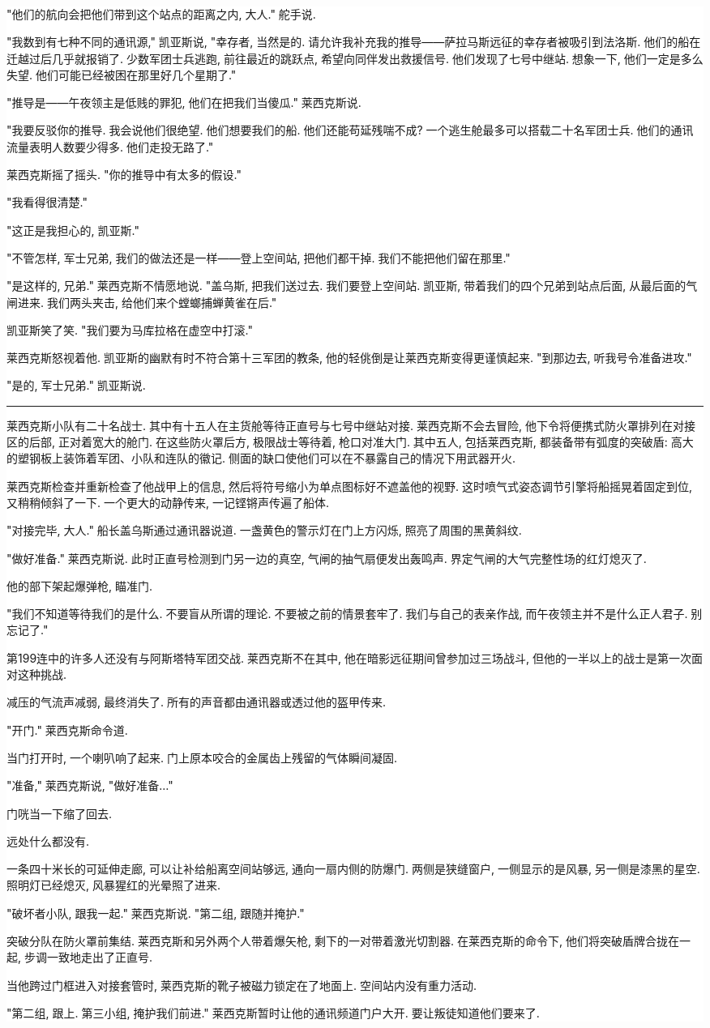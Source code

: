 "他们的航向会把他们带到这个站点的距离之内, 大人." 舵手说.

"我数到有七种不同的通讯源," 凯亚斯说, "幸存者, 当然是的. 请允许我补充我的推导——萨拉马斯远征的幸存者被吸引到法洛斯. 他们的船在迁越过后几乎就报销了. 少数军团士兵逃跑, 前往最近的跳跃点, 希望向同伴发出救援信号. 他们发现了七号中继站. 想象一下, 他们一定是多么失望. 他们可能已经被困在那里好几个星期了."

"推导是——午夜领主是低贱的罪犯, 他们在把我们当傻瓜." 莱西克斯说.

"我要反驳你的推导. 我会说他们很绝望. 他们想要我们的船. 他们还能苟延残喘不成? 一个逃生舱最多可以搭载二十名军团士兵. 他们的通讯流量表明人数要少得多. 他们走投无路了."

莱西克斯摇了摇头. "你的推导中有太多的假设."

"我看得很清楚."

"这正是我担心的, 凯亚斯."

"不管怎样, 军士兄弟, 我们的做法还是一样——登上空间站, 把他们都干掉. 我们不能把他们留在那里."

"是这样的, 兄弟." 莱西克斯不情愿地说. "盖乌斯, 把我们送过去. 我们要登上空间站. 凯亚斯, 带着我们的四个兄弟到站点后面, 从最后面的气闸进来. 我们两头夹击, 给他们来个螳螂捕蝉黄雀在后."

凯亚斯笑了笑. "我们要为马库拉格在虚空中打滚."

莱西克斯怒视着他. 凯亚斯的幽默有时不符合第十三军团的教条, 他的轻佻倒是让莱西克斯变得更谨慎起来. "到那边去, 听我号令准备进攻."

"是的, 军士兄弟." 凯亚斯说.

--------

莱西克斯小队有二十名战士. 其中有十五人在主货舱等待正直号与七号中继站对接. 莱西克斯不会去冒险, 他下令将便携式防火罩排列在对接区的后部, 正对着宽大的舱门. 在这些防火罩后方, 极限战士等待着, 枪口对准大门. 其中五人, 包括莱西克斯, 都装备带有弧度的突破盾: 高大的塑钢板上装饰着军团、小队和连队的徽记. 侧面的缺口使他们可以在不暴露自己的情况下用武器开火.

莱西克斯检查并重新检查了他战甲上的信息, 然后将符号缩小为单点图标好不遮盖他的视野. 这时喷气式姿态调节引擎将船摇晃着固定到位, 又稍稍倾斜了一下. 一个更大的动静传来, 一记铿锵声传遍了船体.

"对接完毕, 大人." 船长盖乌斯通过通讯器说道. 一盏黄色的警示灯在门上方闪烁, 照亮了周围的黑黄斜纹.

"做好准备." 莱西克斯说. 此时正直号检测到门另一边的真空, 气闸的抽气扇便发出轰鸣声. 界定气闸的大气完整性场的红灯熄灭了.

他的部下架起爆弹枪, 瞄准门.

"我们不知道等待我们的是什么. 不要盲从所谓的理论. 不要被之前的情景套牢了. 我们与自己的表亲作战, 而午夜领主并不是什么正人君子. 别忘记了."

第199连中的许多人还没有与阿斯塔特军团交战. 莱西克斯不在其中, 他在暗影远征期间曾参加过三场战斗, 但他的一半以上的战士是第一次面对这种挑战.

减压的气流声减弱, 最终消失了. 所有的声音都由通讯器或透过他的盔甲传来.

"开门." 莱西克斯命令道.

当门打开时, 一个喇叭响了起来. 门上原本咬合的金属齿上残留的气体瞬间凝固.

"准备," 莱西克斯说, "做好准备…"

门咣当一下缩了回去.

远处什么都没有.

一条四十米长的可延伸走廊, 可以让补给船离空间站够远, 通向一扇内侧的防爆门. 两侧是狭缝窗户, 一侧显示的是风暴, 另一侧是漆黑的星空. 照明灯已经熄灭, 风暴猩红的光晕照了进来.

"破坏者小队, 跟我一起." 莱西克斯说. "第二组, 跟随并掩护."

突破分队在防火罩前集结. 莱西克斯和另外两个人带着爆矢枪, 剩下的一对带着激光切割器. 在莱西克斯的命令下, 他们将突破盾牌合拢在一起, 步调一致地走出了正直号.

当他跨过门框进入对接套管时, 莱西克斯的靴子被磁力锁定在了地面上. 空间站内没有重力活动.

"第二组, 跟上. 第三小组, 掩护我们前进." 莱西克斯暂时让他的通讯频道门户大开. 要让叛徒知道他们要来了.
